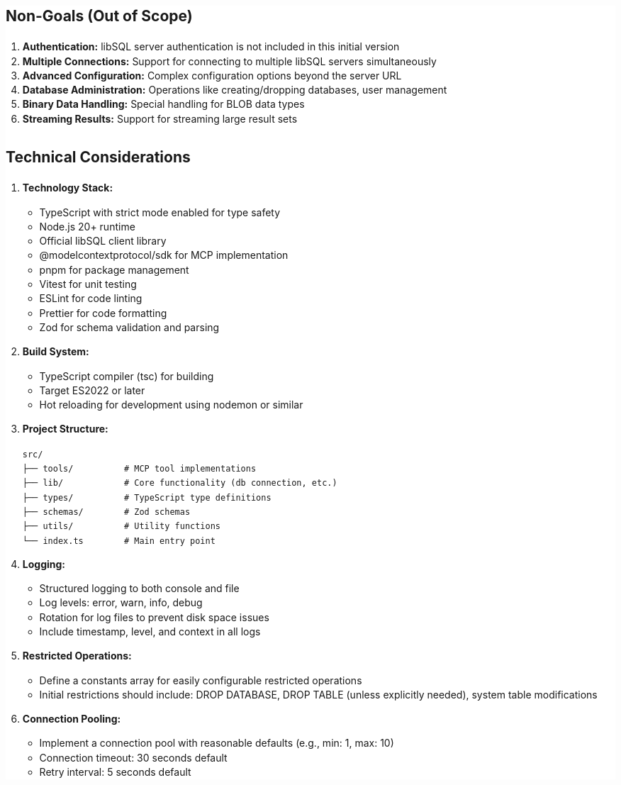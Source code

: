 ## Non-Goals (Out of Scope)

1. **Authentication:** libSQL server authentication is not included in this initial version
2. **Multiple Connections:** Support for connecting to multiple libSQL servers simultaneously
3. **Advanced Configuration:** Complex configuration options beyond the server URL
4. **Database Administration:** Operations like creating/dropping databases, user management
5. **Binary Data Handling:** Special handling for BLOB data types
6. **Streaming Results:** Support for streaming large result sets

## Technical Considerations

1. **Technology Stack:**
   - TypeScript with strict mode enabled for type safety
   - Node.js 20+ runtime
   - Official libSQL client library
   - @modelcontextprotocol/sdk for MCP implementation
   - pnpm for package management
   - Vitest for unit testing
   - ESLint for code linting
   - Prettier for code formatting
   - Zod for schema validation and parsing

2. **Build System:**
   - TypeScript compiler (tsc) for building
   - Target ES2022 or later
   - Hot reloading for development using nodemon or similar

3. **Project Structure:**
   ```
   src/
   ├── tools/          # MCP tool implementations
   ├── lib/            # Core functionality (db connection, etc.)
   ├── types/          # TypeScript type definitions
   ├── schemas/        # Zod schemas
   ├── utils/          # Utility functions
   └── index.ts        # Main entry point
   ```

4. **Logging:**
   - Structured logging to both console and file
   - Log levels: error, warn, info, debug
   - Rotation for log files to prevent disk space issues
   - Include timestamp, level, and context in all logs

5. **Restricted Operations:**
   - Define a constants array for easily configurable restricted operations
   - Initial restrictions should include: DROP DATABASE, DROP TABLE (unless explicitly needed), system table modifications

6. **Connection Pooling:**
   - Implement a connection pool with reasonable defaults (e.g., min: 1, max: 10)
   - Connection timeout: 30 seconds default
   - Retry interval: 5 seconds default

